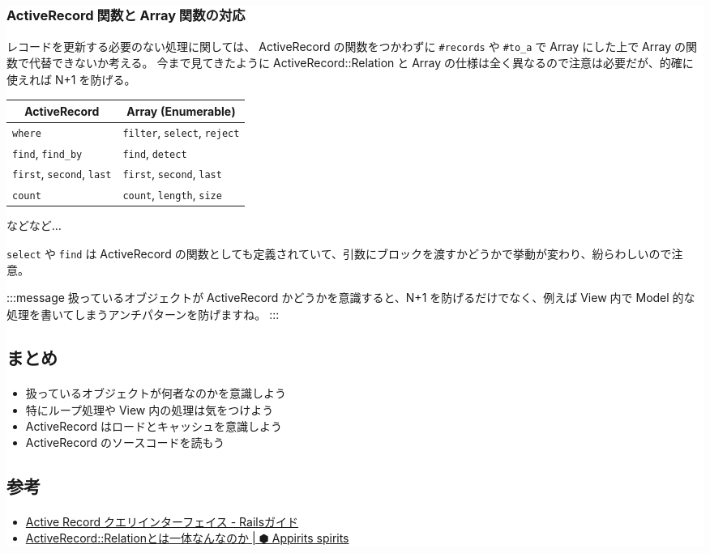 ### ActiveRecord 関数と Array 関数の対応
レコードを更新する必要のない処理に関しては、 ActiveRecord の関数をつかわずに `#records` や `#to_a` で Array にした上で Array の関数で代替できないか考える。
今まで見てきたように ActiveRecord::Relation と Array の仕様は全く異なるので注意は必要だが、的確に使えれば N+1 を防げる。

| ActiveRecord | Array (Enumerable) |
| --- | --- |
| `where` | `filter`, `select`, `reject` |
| `find`, `find_by` | `find`, `detect` |
| `first`, `second`, `last` | `first`, `second`, `last` |
| `count` | `count`, `length`, `size` |

などなど…

`select` や `find` は ActiveRecord の関数としても定義されていて、引数にブロックを渡すかどうかで挙動が変わり、紛らわしいので注意。

:::message
扱っているオブジェクトが ActiveRecord かどうかを意識すると、N+1 を防げるだけでなく、例えば View 内で Model 的な処理を書いてしまうアンチパターンを防げますね。
:::

## まとめ
- 扱っているオブジェクトが何者なのかを意識しよう
- 特にループ処理や View 内の処理は気をつけよう
- ActiveRecord はロードとキャッシュを意識しよう
- ActiveRecord のソースコードを読もう

## 参考
- [Active Record クエリインターフェイス - Railsガイド](https://railsguides.jp/active_record_querying.html)
- [ActiveRecord::Relationとは一体なんなのか | ⬢ Appirits spirits](https://spirits.appirits.com/doruby/8831/?cn-reloaded=1)